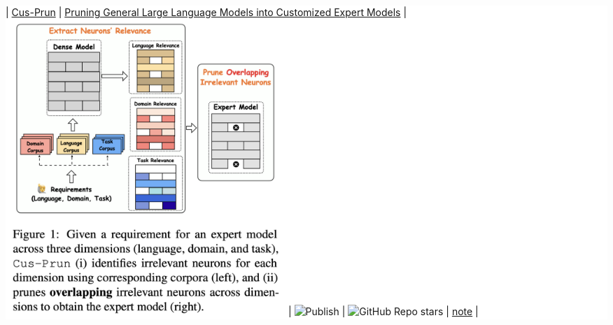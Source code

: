 | [Cus-Prun](./meta/2025/Cus-Prun.prototxt) | [Pruning General Large Language Models into Customized Expert Models](http://arxiv.org/abs/2506.02561v1) | <img width='400' alt='image' src='./notes/2025/Cus-Prun/fig1.png'> | ![Publish](https://img.shields.io/badge/2025-arXiv-1E88E5) | ![GitHub Repo stars](https://img.shields.io/github/stars/zhaoyiran924/Custom-Prune) | [note](./notes/2025/Cus-Prun/note.md) |
